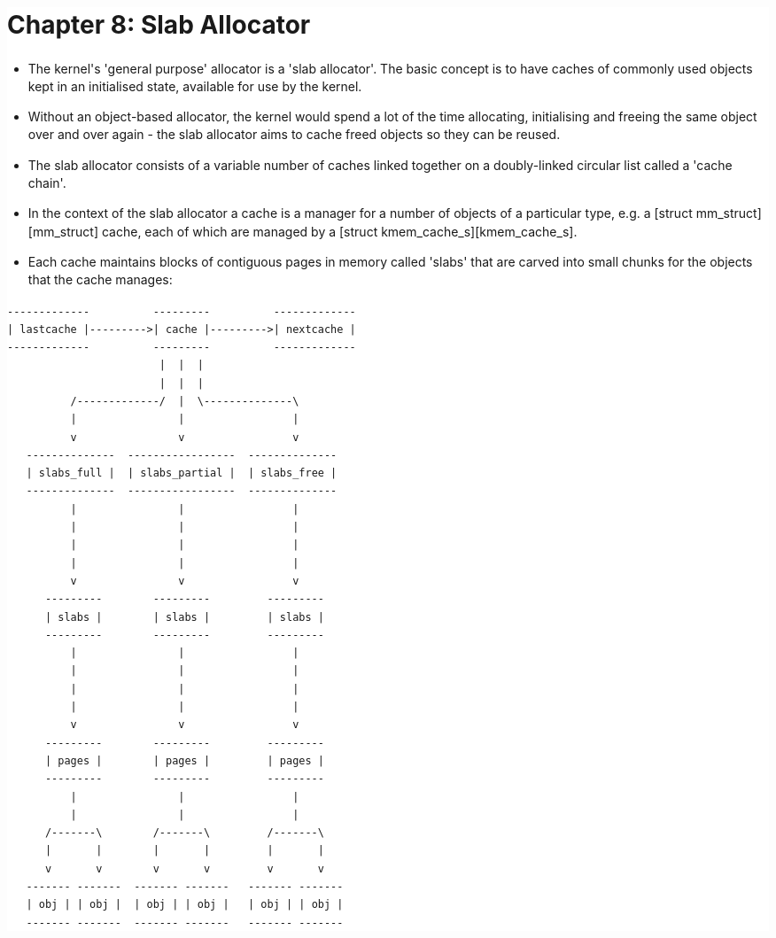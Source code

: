 # Chapter 8: Slab Allocator

* The kernel's 'general purpose' allocator is a 'slab allocator'. The basic
  concept is to have caches of commonly used objects kept in an initialised
  state, available for use by the kernel.

* Without an object-based allocator, the kernel would spend a lot of the time
  allocating, initialising and freeing the same object over and over again - the
  slab allocator aims to cache freed objects so they can be reused.

* The slab allocator consists of a variable number of caches linked together on
  a doubly-linked circular list called a 'cache chain'.

* In the context of the slab allocator a cache is a manager for a number of
  objects of a particular type, e.g. a [struct mm_struct][mm_struct] cache, each
  of which are managed by a [struct kmem_cache_s][kmem_cache_s].

* Each cache maintains blocks of contiguous pages in memory called 'slabs' that
  are carved into small chunks for the objects that the cache manages:

```
-------------          ---------          -------------
| lastcache |--------->| cache |--------->| nextcache |
-------------          ---------          -------------
                        |  |  |
                        |  |  |
          /-------------/  |  \--------------\
          |                |                 |
          v                v                 v
   --------------  -----------------  --------------
   | slabs_full |  | slabs_partial |  | slabs_free |
   --------------  -----------------  --------------
          |                |                 |
          |                |                 |
          |                |                 |
          |                |                 |
          v                v                 v
      ---------        ---------         ---------
      | slabs |        | slabs |         | slabs |
      ---------        ---------         ---------
          |                |                 |
          |                |                 |
          |                |                 |
          |                |                 |
          v                v                 v
      ---------        ---------         ---------
      | pages |        | pages |         | pages |
      ---------        ---------         ---------
          |                |                 |
          |                |                 |
      /-------\        /-------\         /-------\
      |       |        |       |         |       |
      v       v        v       v         v       v
   ------- -------  ------- -------   ------- -------
   | obj | | obj |  | obj | | obj |   | obj | | obj |
   ------- -------  ------- -------   ------- -------
```
